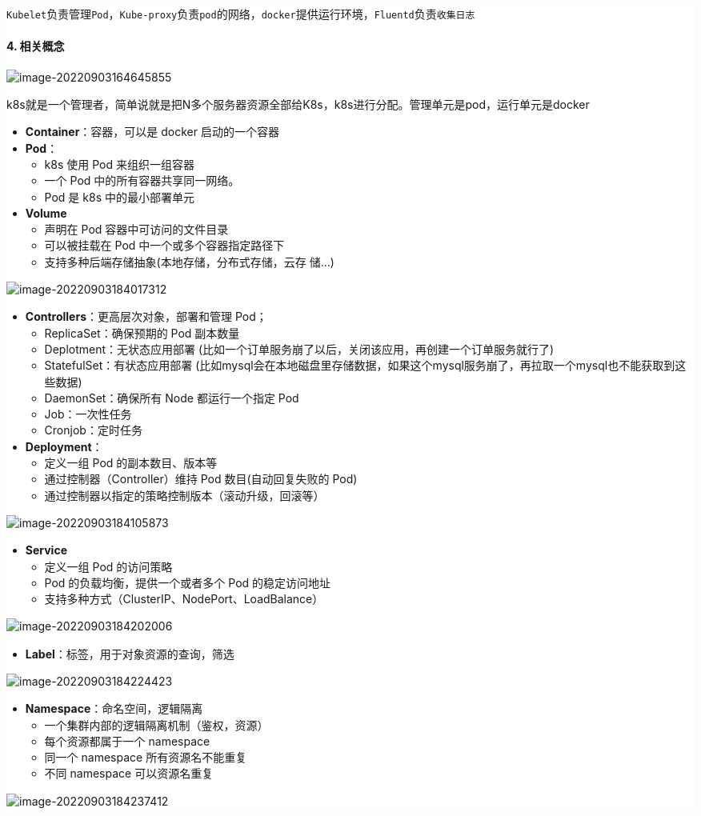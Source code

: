 `Kubelet`负责管理`Pod`，`Kube-proxy`负责`pod`的网络，`docker`提供运行环境，`Fluentd`负责`收集日志`

#### 4. 相关概念

![image-20220903164645855](https://gitlab.com/apzs/image/-/raw/master/image/8.1.2.4.1.png)

k8s就是一个管理者，简单说就是把N多个服务器资源全部给K8s，k8s进行分配。管理单元是pod，运行单元是docker

- **Container**：容器，可以是 docker 启动的一个容器
- **Pod**：
  - k8s 使用 Pod 来组织一组容器
  - 一个 Pod 中的所有容器共享同一网络。
  - Pod 是 k8s 中的最小部署单元
- **Volume**
  - 声明在 Pod 容器中可访问的文件目录
  - 可以被挂载在 Pod 中一个或多个容器指定路径下
  - 支持多种后端存储抽象(本地存储，分布式存储，云存 储…)

![image-20220903184017312](https://gitlab.com/apzs/image/-/raw/master/image/8.1.2.4.2.png)


- **Controllers**：更高层次对象，部署和管理 Pod；
  - ReplicaSet：确保预期的 Pod 副本数量
  - Deplotment：无状态应用部署 (比如一个订单服务崩了以后，关闭该应用，再创建一个订单服务就行了)
  - StatefulSet：有状态应用部署 (比如mysql会在本地磁盘里存储数据，如果这个mysql服务崩了，再拉取一个mysql也不能获取到这些数据)
  - DaemonSet：确保所有 Node 都运行一个指定 Pod
  - Job：一次性任务
  - Cronjob：定时任务
- **Deployment**：
  - 定义一组 Pod 的副本数目、版本等
  - 通过控制器（Controller）维持 Pod 数目(自动回复失败的 Pod)
  - 通过控制器以指定的策略控制版本（滚动升级，回滚等）

![image-20220903184105873](https://gitlab.com/apzs/image/-/raw/master/image/8.1.2.4.3.png)

- **Service**
  - 定义一组 Pod 的访问策略
  - Pod 的负载均衡，提供一个或者多个 Pod 的稳定访问地址
  - 支持多种方式（ClusterIP、NodePort、LoadBalance）

![image-20220903184202006](https://gitlab.com/apzs/image/-/raw/master/image/8.1.2.4.4.png)

- **Label**：标签，用于对象资源的查询，筛选

![image-20220903184224423](https://gitlab.com/apzs/image/-/raw/master/image/8.1.2.4.5.png)

- **Namespace**：命名空间，逻辑隔离
  - 一个集群内部的逻辑隔离机制（鉴权，资源）
  - 每个资源都属于一个 namespace
  - 同一个 namespace 所有资源名不能重复
  - 不同 namespace 可以资源名重复

![image-20220903184237412](https://gitlab.com/apzs/image/-/raw/master/image/8.1.2.4.6.png)
